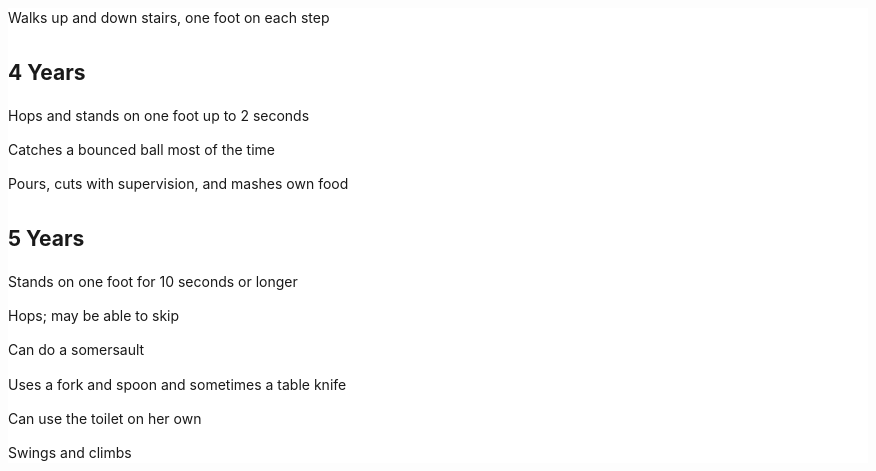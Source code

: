 Walks up and down stairs, one foot on each step

## 4 Years

Hops and stands on one foot up to 2 seconds

Catches a bounced ball most of the time

Pours, cuts with supervision, and mashes own food

## 5 Years

Stands on one foot for 10 seconds or longer

Hops; may be able to skip

Can do a somersault

Uses a fork and spoon and sometimes a table knife

Can use the toilet on her own

Swings and climbs
